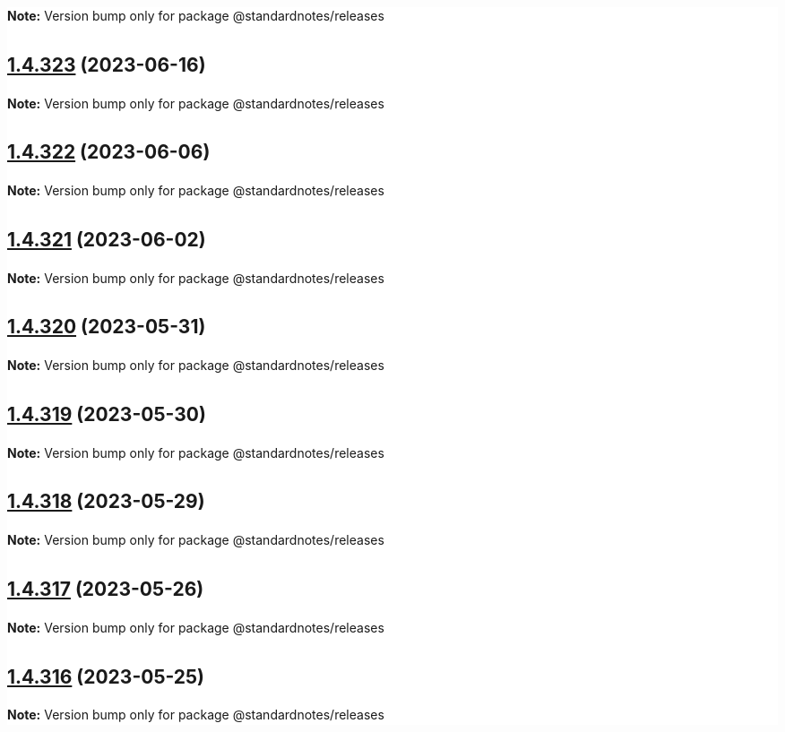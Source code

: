 **Note:** Version bump only for package @standardnotes/releases

## [1.4.323](https://github.com/standardnotes/app/compare/@standardnotes/releases@1.4.322...@standardnotes/releases@1.4.323) (2023-06-16)

**Note:** Version bump only for package @standardnotes/releases

## [1.4.322](https://github.com/standardnotes/app/compare/@standardnotes/releases@1.4.321...@standardnotes/releases@1.4.322) (2023-06-06)

**Note:** Version bump only for package @standardnotes/releases

## [1.4.321](https://github.com/standardnotes/app/compare/@standardnotes/releases@1.4.320...@standardnotes/releases@1.4.321) (2023-06-02)

**Note:** Version bump only for package @standardnotes/releases

## [1.4.320](https://github.com/standardnotes/app/compare/@standardnotes/releases@1.4.319...@standardnotes/releases@1.4.320) (2023-05-31)

**Note:** Version bump only for package @standardnotes/releases

## [1.4.319](https://github.com/standardnotes/app/compare/@standardnotes/releases@1.4.318...@standardnotes/releases@1.4.319) (2023-05-30)

**Note:** Version bump only for package @standardnotes/releases

## [1.4.318](https://github.com/standardnotes/app/compare/@standardnotes/releases@1.4.317...@standardnotes/releases@1.4.318) (2023-05-29)

**Note:** Version bump only for package @standardnotes/releases

## [1.4.317](https://github.com/standardnotes/app/compare/@standardnotes/releases@1.4.316...@standardnotes/releases@1.4.317) (2023-05-26)

**Note:** Version bump only for package @standardnotes/releases

## [1.4.316](https://github.com/standardnotes/app/compare/@standardnotes/releases@1.4.315...@standardnotes/releases@1.4.316) (2023-05-25)

**Note:** Version bump only for package @standardnotes/releases
